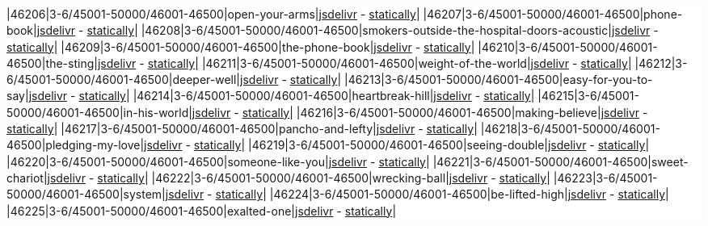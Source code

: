 |46206|3-6/45001-50000/46001-46500|open-your-arms|[jsdelivr](https://cdn.jsdelivr.net/gh/dbchord/png-old-c-600x600_3-6/45001-50000/46001-46500/open-your-arms.png) - [statically](https://cdn.statically.io/gh/dbchord/png-old-c-600x600_3-6/img/45001-50000/46001-46500/open-your-arms.png)|
|46207|3-6/45001-50000/46001-46500|phone-book|[jsdelivr](https://cdn.jsdelivr.net/gh/dbchord/png-old-c-600x600_3-6/45001-50000/46001-46500/phone-book.png) - [statically](https://cdn.statically.io/gh/dbchord/png-old-c-600x600_3-6/img/45001-50000/46001-46500/phone-book.png)|
|46208|3-6/45001-50000/46001-46500|smokers-outside-the-hospital-doors-acoustic|[jsdelivr](https://cdn.jsdelivr.net/gh/dbchord/png-old-c-600x600_3-6/45001-50000/46001-46500/smokers-outside-the-hospital-doors-acoustic.png) - [statically](https://cdn.statically.io/gh/dbchord/png-old-c-600x600_3-6/img/45001-50000/46001-46500/smokers-outside-the-hospital-doors-acoustic.png)|
|46209|3-6/45001-50000/46001-46500|the-phone-book|[jsdelivr](https://cdn.jsdelivr.net/gh/dbchord/png-old-c-600x600_3-6/45001-50000/46001-46500/the-phone-book.png) - [statically](https://cdn.statically.io/gh/dbchord/png-old-c-600x600_3-6/img/45001-50000/46001-46500/the-phone-book.png)|
|46210|3-6/45001-50000/46001-46500|the-sting|[jsdelivr](https://cdn.jsdelivr.net/gh/dbchord/png-old-c-600x600_3-6/45001-50000/46001-46500/the-sting.png) - [statically](https://cdn.statically.io/gh/dbchord/png-old-c-600x600_3-6/img/45001-50000/46001-46500/the-sting.png)|
|46211|3-6/45001-50000/46001-46500|weight-of-the-world|[jsdelivr](https://cdn.jsdelivr.net/gh/dbchord/png-old-c-600x600_3-6/45001-50000/46001-46500/weight-of-the-world.png) - [statically](https://cdn.statically.io/gh/dbchord/png-old-c-600x600_3-6/img/45001-50000/46001-46500/weight-of-the-world.png)|
|46212|3-6/45001-50000/46001-46500|deeper-well|[jsdelivr](https://cdn.jsdelivr.net/gh/dbchord/png-old-c-600x600_3-6/45001-50000/46001-46500/deeper-well.png) - [statically](https://cdn.statically.io/gh/dbchord/png-old-c-600x600_3-6/img/45001-50000/46001-46500/deeper-well.png)|
|46213|3-6/45001-50000/46001-46500|easy-for-you-to-say|[jsdelivr](https://cdn.jsdelivr.net/gh/dbchord/png-old-c-600x600_3-6/45001-50000/46001-46500/easy-for-you-to-say.png) - [statically](https://cdn.statically.io/gh/dbchord/png-old-c-600x600_3-6/img/45001-50000/46001-46500/easy-for-you-to-say.png)|
|46214|3-6/45001-50000/46001-46500|heartbreak-hill|[jsdelivr](https://cdn.jsdelivr.net/gh/dbchord/png-old-c-600x600_3-6/45001-50000/46001-46500/heartbreak-hill.png) - [statically](https://cdn.statically.io/gh/dbchord/png-old-c-600x600_3-6/img/45001-50000/46001-46500/heartbreak-hill.png)|
|46215|3-6/45001-50000/46001-46500|in-his-world|[jsdelivr](https://cdn.jsdelivr.net/gh/dbchord/png-old-c-600x600_3-6/45001-50000/46001-46500/in-his-world.png) - [statically](https://cdn.statically.io/gh/dbchord/png-old-c-600x600_3-6/img/45001-50000/46001-46500/in-his-world.png)|
|46216|3-6/45001-50000/46001-46500|making-believe|[jsdelivr](https://cdn.jsdelivr.net/gh/dbchord/png-old-c-600x600_3-6/45001-50000/46001-46500/making-believe.png) - [statically](https://cdn.statically.io/gh/dbchord/png-old-c-600x600_3-6/img/45001-50000/46001-46500/making-believe.png)|
|46217|3-6/45001-50000/46001-46500|pancho-and-lefty|[jsdelivr](https://cdn.jsdelivr.net/gh/dbchord/png-old-c-600x600_3-6/45001-50000/46001-46500/pancho-and-lefty.png) - [statically](https://cdn.statically.io/gh/dbchord/png-old-c-600x600_3-6/img/45001-50000/46001-46500/pancho-and-lefty.png)|
|46218|3-6/45001-50000/46001-46500|pledging-my-love|[jsdelivr](https://cdn.jsdelivr.net/gh/dbchord/png-old-c-600x600_3-6/45001-50000/46001-46500/pledging-my-love.png) - [statically](https://cdn.statically.io/gh/dbchord/png-old-c-600x600_3-6/img/45001-50000/46001-46500/pledging-my-love.png)|
|46219|3-6/45001-50000/46001-46500|seeing-double|[jsdelivr](https://cdn.jsdelivr.net/gh/dbchord/png-old-c-600x600_3-6/45001-50000/46001-46500/seeing-double.png) - [statically](https://cdn.statically.io/gh/dbchord/png-old-c-600x600_3-6/img/45001-50000/46001-46500/seeing-double.png)|
|46220|3-6/45001-50000/46001-46500|someone-like-you|[jsdelivr](https://cdn.jsdelivr.net/gh/dbchord/png-old-c-600x600_3-6/45001-50000/46001-46500/someone-like-you.png) - [statically](https://cdn.statically.io/gh/dbchord/png-old-c-600x600_3-6/img/45001-50000/46001-46500/someone-like-you.png)|
|46221|3-6/45001-50000/46001-46500|sweet-chariot|[jsdelivr](https://cdn.jsdelivr.net/gh/dbchord/png-old-c-600x600_3-6/45001-50000/46001-46500/sweet-chariot.png) - [statically](https://cdn.statically.io/gh/dbchord/png-old-c-600x600_3-6/img/45001-50000/46001-46500/sweet-chariot.png)|
|46222|3-6/45001-50000/46001-46500|wrecking-ball|[jsdelivr](https://cdn.jsdelivr.net/gh/dbchord/png-old-c-600x600_3-6/45001-50000/46001-46500/wrecking-ball.png) - [statically](https://cdn.statically.io/gh/dbchord/png-old-c-600x600_3-6/img/45001-50000/46001-46500/wrecking-ball.png)|
|46223|3-6/45001-50000/46001-46500|system|[jsdelivr](https://cdn.jsdelivr.net/gh/dbchord/png-old-c-600x600_3-6/45001-50000/46001-46500/system.png) - [statically](https://cdn.statically.io/gh/dbchord/png-old-c-600x600_3-6/img/45001-50000/46001-46500/system.png)|
|46224|3-6/45001-50000/46001-46500|be-lifted-high|[jsdelivr](https://cdn.jsdelivr.net/gh/dbchord/png-old-c-600x600_3-6/45001-50000/46001-46500/be-lifted-high.png) - [statically](https://cdn.statically.io/gh/dbchord/png-old-c-600x600_3-6/img/45001-50000/46001-46500/be-lifted-high.png)|
|46225|3-6/45001-50000/46001-46500|exalted-one|[jsdelivr](https://cdn.jsdelivr.net/gh/dbchord/png-old-c-600x600_3-6/45001-50000/46001-46500/exalted-one.png) - [statically](https://cdn.statically.io/gh/dbchord/png-old-c-600x600_3-6/img/45001-50000/46001-46500/exalted-one.png)|